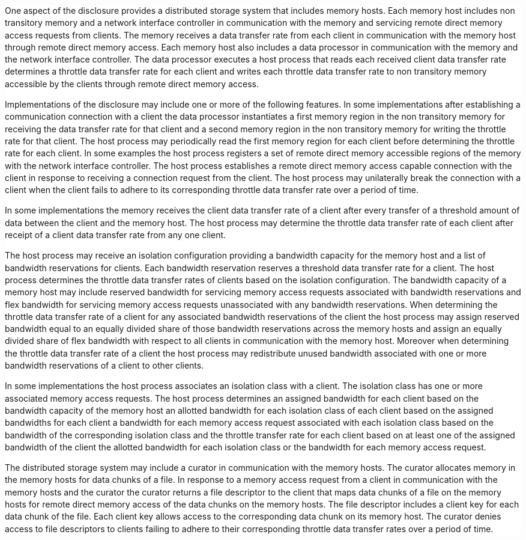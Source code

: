 One aspect of the disclosure provides a distributed storage system that includes memory hosts. Each memory host includes non transitory memory and a network interface controller in communication with the memory and servicing remote direct memory access requests from clients. The memory receives a data transfer rate from each client in communication with the memory host through remote direct memory access. Each memory host also includes a data processor in communication with the memory and the network interface controller. The data processor executes a host process that reads each received client data transfer rate determines a throttle data transfer rate for each client and writes each throttle data transfer rate to non transitory memory accessible by the clients through remote direct memory access.

Implementations of the disclosure may include one or more of the following features. In some implementations after establishing a communication connection with a client the data processor instantiates a first memory region in the non transitory memory for receiving the data transfer rate for that client and a second memory region in the non transitory memory for writing the throttle rate for that client. The host process may periodically read the first memory region for each client before determining the throttle rate for each client. In some examples the host process registers a set of remote direct memory accessible regions of the memory with the network interface controller. The host process establishes a remote direct memory access capable connection with the client in response to receiving a connection request from the client. The host process may unilaterally break the connection with a client when the client fails to adhere to its corresponding throttle data transfer rate over a period of time.

In some implementations the memory receives the client data transfer rate of a client after every transfer of a threshold amount of data between the client and the memory host. The host process may determine the throttle data transfer rate of each client after receipt of a client data transfer rate from any one client.

The host process may receive an isolation configuration providing a bandwidth capacity for the memory host and a list of bandwidth reservations for clients. Each bandwidth reservation reserves a threshold data transfer rate for a client. The host process determines the throttle data transfer rates of clients based on the isolation configuration. The bandwidth capacity of a memory host may include reserved bandwidth for servicing memory access requests associated with bandwidth reservations and flex bandwidth for servicing memory access requests unassociated with any bandwidth reservations. When determining the throttle data transfer rate of a client for any associated bandwidth reservations of the client the host process may assign reserved bandwidth equal to an equally divided share of those bandwidth reservations across the memory hosts and assign an equally divided share of flex bandwidth with respect to all clients in communication with the memory host. Moreover when determining the throttle data transfer rate of a client the host process may redistribute unused bandwidth associated with one or more bandwidth reservations of a client to other clients.

In some implementations the host process associates an isolation class with a client. The isolation class has one or more associated memory access requests. The host process determines an assigned bandwidth for each client based on the bandwidth capacity of the memory host an allotted bandwidth for each isolation class of each client based on the assigned bandwidths for each client a bandwidth for each memory access request associated with each isolation class based on the bandwidth of the corresponding isolation class and the throttle transfer rate for each client based on at least one of the assigned bandwidth of the client the allotted bandwidth for each isolation class or the bandwidth for each memory access request.

The distributed storage system may include a curator in communication with the memory hosts. The curator allocates memory in the memory hosts for data chunks of a file. In response to a memory access request from a client in communication with the memory hosts and the curator the curator returns a file descriptor to the client that maps data chunks of a file on the memory hosts for remote direct memory access of the data chunks on the memory hosts. The file descriptor includes a client key for each data chunk of the file. Each client key allows access to the corresponding data chunk on its memory host. The curator denies access to file descriptors to clients failing to adhere to their corresponding throttle data transfer rates over a period of time.
